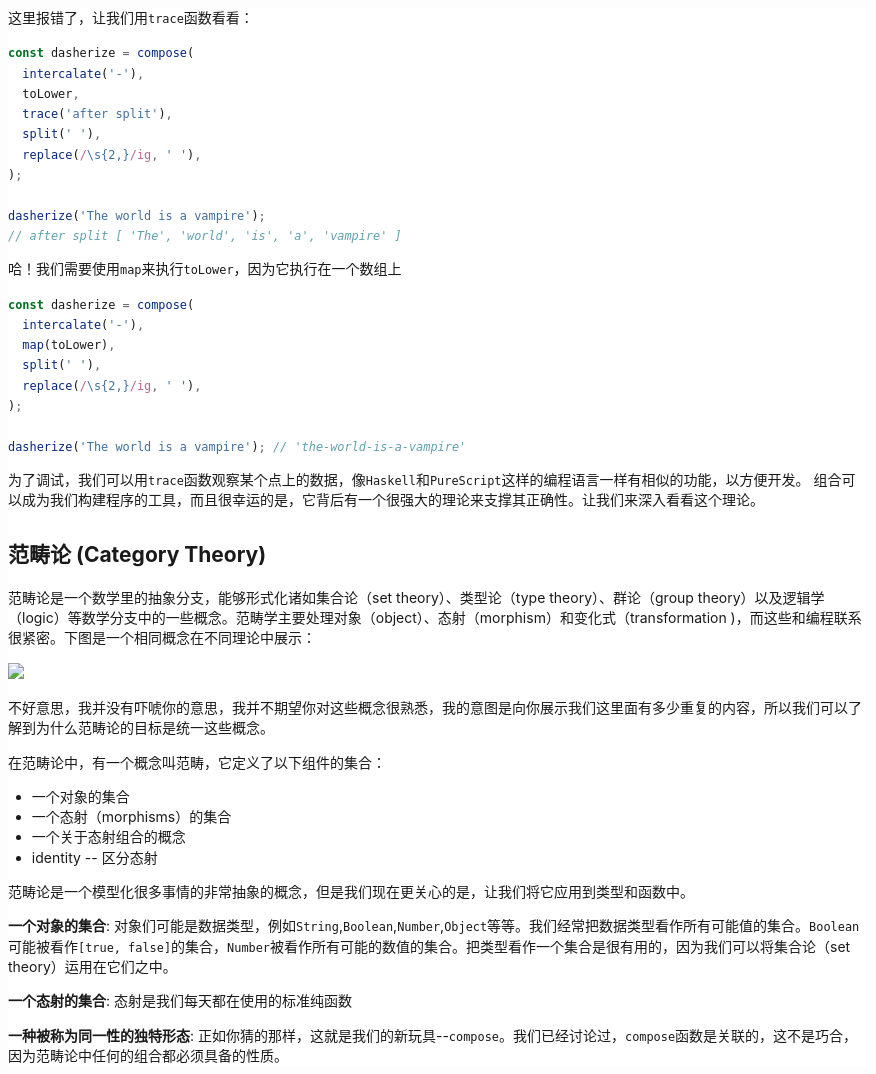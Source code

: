 这里报错了，让我们用`trace`函数看看：

```javascript
const dasherize = compose(
  intercalate('-'),
  toLower,
  trace('after split'),
  split(' '),
  replace(/\s{2,}/ig, ' '),
);

dasherize('The world is a vampire');
// after split [ 'The', 'world', 'is', 'a', 'vampire' ]
```

哈！我们需要使用`map`来执行`toLower`，因为它执行在一个数组上

```javascript
const dasherize = compose(
  intercalate('-'),
  map(toLower),
  split(' '),
  replace(/\s{2,}/ig, ' '),
);

dasherize('The world is a vampire'); // 'the-world-is-a-vampire'
```

为了调试，我们可以用`trace`函数观察某个点上的数据，像`Haskell`和`PureScript`这样的编程语言一样有相似的功能，以方便开发。
组合可以成为我们构建程序的工具，而且很幸运的是，它背后有一个很强大的理论来支撑其正确性。让我们来深入看看这个理论。

## 范畴论 (Category Theory)

范畴论是一个数学里的抽象分支，能够形式化诸如集合论（set theory）、类型论（type theory）、群论（group theory）以及逻辑学（logic）等数学分支中的一些概念。范畴学主要处理对象（object）、态射（morphism）和变化式（transformation
)，而这些和编程联系很紧密。下图是一个相同概念在不同理论中展示：

![](https://mostly-adequate.gitbooks.io/mostly-adequate-guide/images/cat_theory.png)

不好意思，我并没有吓唬你的意思，我并不期望你对这些概念很熟悉，我的意图是向你展示我们这里面有多少重复的内容，所以我们可以了解到为什么范畴论的目标是统一这些概念。

在范畴论中，有一个概念叫范畴，它定义了以下组件的集合：

- 一个对象的集合
- 一个态射（morphisms）的集合
- 一个关于态射组合的概念
- identity -- 区分态射

范畴论是一个模型化很多事情的非常抽象的概念，但是我们现在更关心的是，让我们将它应用到类型和函数中。

__一个对象的集合__: 对象们可能是数据类型，例如`String`,`Boolean`,`Number`,`Object`等等。我们经常把数据类型看作所有可能值的集合。`Boolean`可能被看作`[true, false]`的集合，`Number`被看作所有可能的数值的集合。把类型看作一个集合是很有用的，因为我们可以将集合论（set theory）运用在它们之中。

__一个态射的集合__: 态射是我们每天都在使用的标准纯函数

__一种被称为同一性的独特形态__: 正如你猜的那样，这就是我们的新玩具--`compose`。我们已经讨论过，`compose`函数是关联的，这不是巧合，因为范畴论中任何的组合都必须具备的性质。
